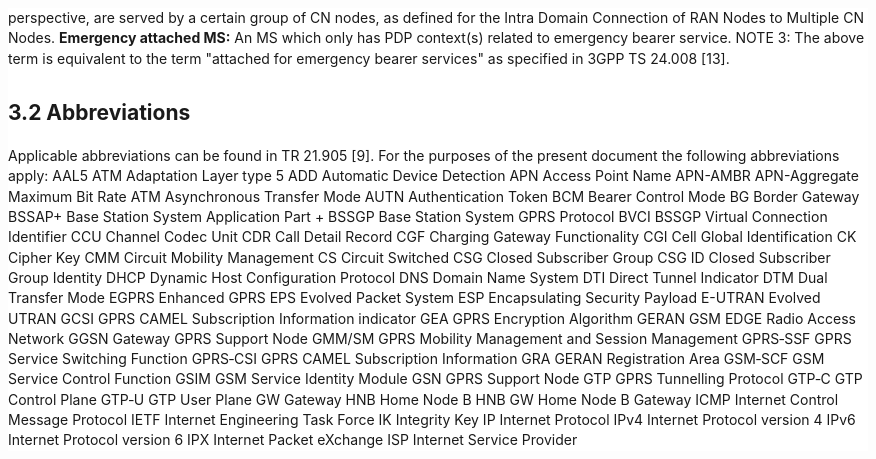 perspective, are served by a certain group of CN nodes, as defined for the
Intra Domain Connection of RAN Nodes to Multiple CN Nodes.
**Emergency attached MS:** An MS which only has PDP context(s) related to
emergency bearer service.
NOTE 3: The above term is equivalent to the term \"attached for emergency
bearer services\" as specified in 3GPP TS 24.008 [13].
## 3.2 Abbreviations
Applicable abbreviations can be found in TR 21.905 [9]. For the purposes of
the present document the following abbreviations apply:
AAL5 ATM Adaptation Layer type 5
ADD Automatic Device Detection
APN Access Point Name
APN-AMBR APN-Aggregate Maximum Bit Rate
ATM Asynchronous Transfer Mode
AUTN Authentication Token
BCM Bearer Control Mode
BG Border Gateway
BSSAP+ Base Station System Application Part +
BSSGP Base Station System GPRS Protocol
BVCI BSSGP Virtual Connection Identifier
CCU Channel Codec Unit
CDR Call Detail Record
CGF Charging Gateway Functionality
CGI Cell Global Identification
CK Cipher Key
CMM Circuit Mobility Management
CS Circuit Switched
CSG Closed Subscriber Group
CSG ID Closed Subscriber Group Identity
DHCP Dynamic Host Configuration Protocol
DNS Domain Name System
DTI Direct Tunnel Indicator
DTM Dual Transfer Mode
EGPRS Enhanced GPRS
EPS Evolved Packet System
ESP Encapsulating Security Payload
E-UTRAN Evolved UTRAN
GCSI GPRS CAMEL Subscription Information indicator
GEA GPRS Encryption Algorithm
GERAN GSM EDGE Radio Access Network
GGSN Gateway GPRS Support Node
GMM/SM GPRS Mobility Management and Session Management
GPRS‑SSF GPRS Service Switching Function
GPRS‑CSI GPRS CAMEL Subscription Information
GRA GERAN Registration Area
GSM‑SCF GSM Service Control Function
GSIM GSM Service Identity Module
GSN GPRS Support Node
GTP GPRS Tunnelling Protocol
GTP‑C GTP Control Plane
GTP‑U GTP User Plane
GW Gateway
HNB Home Node B
HNB GW Home Node B Gateway
ICMP Internet Control Message Protocol
IETF Internet Engineering Task Force
IK Integrity Key
IP Internet Protocol
IPv4 Internet Protocol version 4
IPv6 Internet Protocol version 6
IPX Internet Packet eXchange
ISP Internet Service Provider